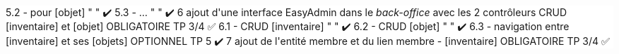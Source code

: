 <tr>
<td class="org-right">5.2</td>
<td class="org-left">- pour [objet]</td>
<td class="org-left">"</td>
<td class="org-left">"</td>
<td class="org-left">✔️</td>
</tr>

<tr>
<td class="org-right">5.3</td>
<td class="org-left">- …</td>
<td class="org-left">"</td>
<td class="org-left">"</td>
<td class="org-left">✔️</td>
</tr>
</tbody>
<tbody>
<tr>
<td class="org-right">6</td>
<td class="org-left">ajout d'une interface EasyAdmin dans le <i>back-office</i> avec les 2 contrôleurs CRUD [inventaire] et [objet]</td>
<td class="org-left" style="color: red;">OBLIGATOIRE</td>
<td class="org-left">TP 3/4</td>
<td class="org-left">✅</td>
</tr>

<tr>
<td class="org-right">6.1</td>
<td class="org-left">- CRUD [inventaire]</td>
<td class="org-left">"</td>
<td class="org-left">"</td>
<td class="org-left">✔️</td>
</tr>

<tr>
<td class="org-right">6.2</td>
<td class="org-left">- CRUD [objet]</td>
<td class="org-left">"</td>
<td class="org-left">"</td>
<td class="org-left">✔️</td>
</tr>

<tr>
<td class="org-right">6.3</td>
<td class="org-left">- navigation entre [inventaire] et ses [objets]</td>
<td class="org-left">OPTIONNEL</td>
<td class="org-left">TP 5</td>
<td class="org-left">✔️</td>
</tr>
</tbody>
<tbody>
<tr>
<td class="org-right">7</td>
<td class="org-left">ajout de l'entité membre et du lien membre - [inventaire]</td>
<td class="org-left" style="color: red;">OBLIGATOIRE</td>
<td class="org-left">TP 3/4</td>
<td class="org-left">✅</td>
</tr>
